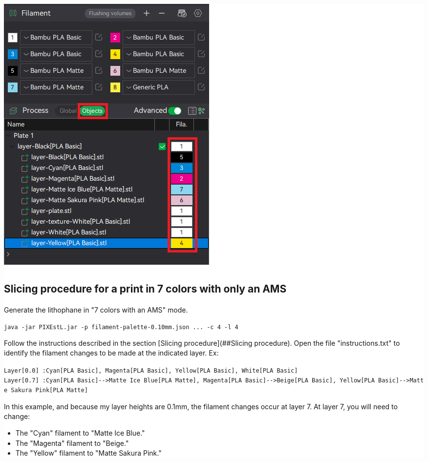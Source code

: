   ![](attachment/bambu_color_selection.png)

## Slicing procedure for a print in 7 colors with only an AMS

Generate the lithophane in "7 colors with an AMS" mode.
``` 
java -jar PIXEstL.jar -p filament-palette-0.10mm.json ... -c 4 -l 4
``` 
Follow the instructions described in the section [Slicing procedure](##Slicing procedure).
Open the file "instructions.txt" to identify the filament changes to be made at the indicated layer.
Ex: 
``` 
Layer[0.0] :Cyan[PLA Basic], Magenta[PLA Basic], Yellow[PLA Basic], White[PLA Basic]
Layer[0.7] :Cyan[PLA Basic]-->Matte Ice Blue[PLA Matte], Magenta[PLA Basic]-->Beige[PLA Basic], Yellow[PLA Basic]-->Matte Sakura Pink[PLA Matte]
``` 
In this example, and because my layer heights are 0.1mm, the filament changes occur at layer 7.
At layer 7, you will need to change:
- The "Cyan" filament to "Matte Ice Blue."
- The "Magenta" filament to "Beige."
- The "Yellow" filament to "Matte Sakura Pink."

